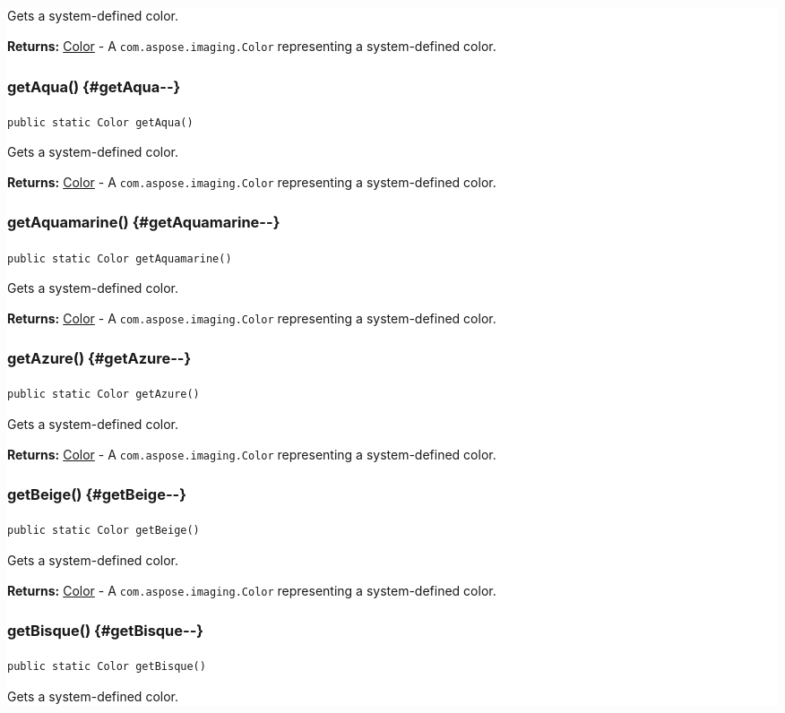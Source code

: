 
Gets a system-defined color.

**Returns:**
[Color](../../com.aspose.imaging/color) - A `com.aspose.imaging.Color` representing a system-defined color.
### getAqua() {#getAqua--}
```
public static Color getAqua()
```


Gets a system-defined color.

**Returns:**
[Color](../../com.aspose.imaging/color) - A `com.aspose.imaging.Color` representing a system-defined color.
### getAquamarine() {#getAquamarine--}
```
public static Color getAquamarine()
```


Gets a system-defined color.

**Returns:**
[Color](../../com.aspose.imaging/color) - A `com.aspose.imaging.Color` representing a system-defined color.
### getAzure() {#getAzure--}
```
public static Color getAzure()
```


Gets a system-defined color.

**Returns:**
[Color](../../com.aspose.imaging/color) - A `com.aspose.imaging.Color` representing a system-defined color.
### getBeige() {#getBeige--}
```
public static Color getBeige()
```


Gets a system-defined color.

**Returns:**
[Color](../../com.aspose.imaging/color) - A `com.aspose.imaging.Color` representing a system-defined color.
### getBisque() {#getBisque--}
```
public static Color getBisque()
```


Gets a system-defined color.
